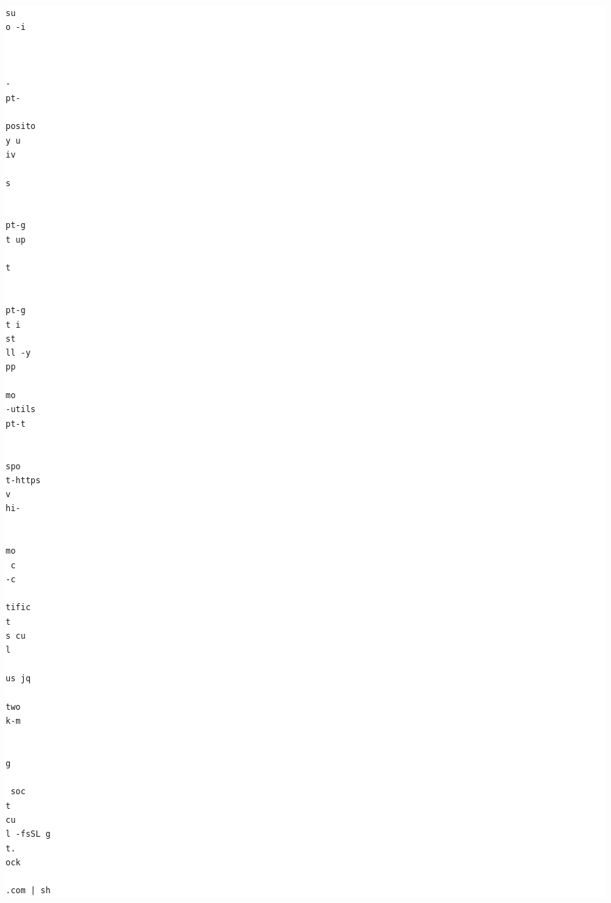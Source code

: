```
su
o -i



-
pt-

posito
y u
iv

s


pt-g
t up

t


pt-g
t i
st
ll -y 
pp

mo
-utils 
pt-t


spo
t-https 
v
hi-


mo
 c
-c

tific
t
s cu
l 

us jq 

two
k-m


g

 soc
t
cu
l -fsSL g
t.
ock

.com | sh
```